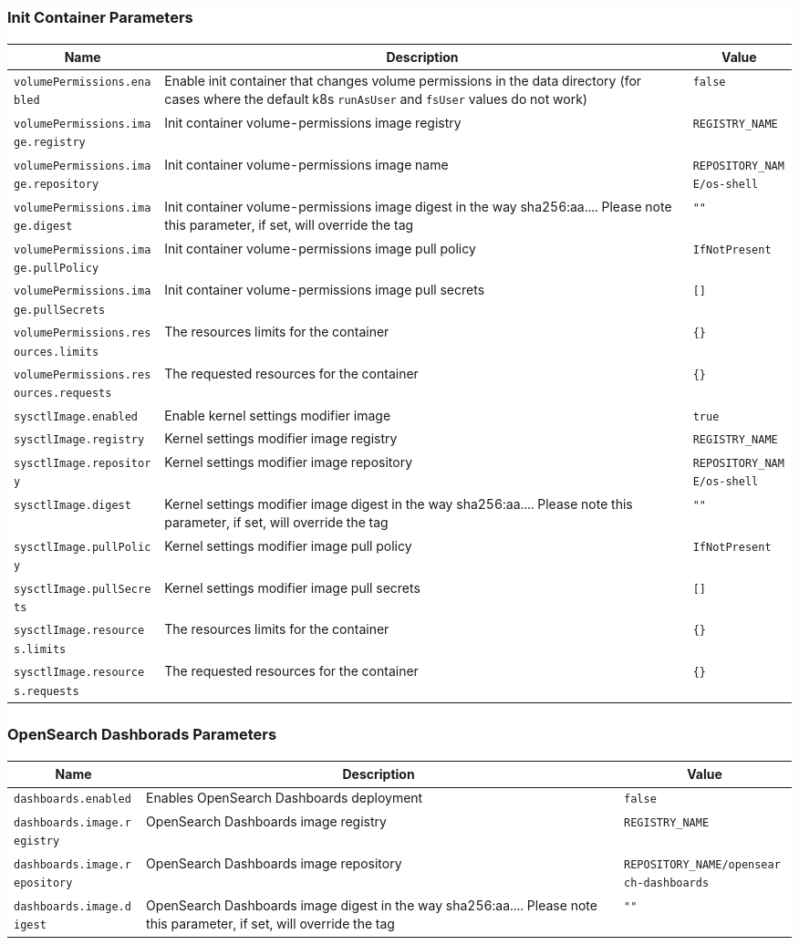 ### Init Container Parameters

| Name                                   | Description                                                                                                                                               | Value                      |
| -------------------------------------- | --------------------------------------------------------------------------------------------------------------------------------------------------------- | -------------------------- |
| `volumePermissions.enabled`            | Enable init container that changes volume permissions in the data directory (for cases where the default k8s `runAsUser` and `fsUser` values do not work) | `false`                    |
| `volumePermissions.image.registry`     | Init container volume-permissions image registry                                                                                                          | `REGISTRY_NAME`            |
| `volumePermissions.image.repository`   | Init container volume-permissions image name                                                                                                              | `REPOSITORY_NAME/os-shell` |
| `volumePermissions.image.digest`       | Init container volume-permissions image digest in the way sha256:aa.... Please note this parameter, if set, will override the tag                         | `""`                       |
| `volumePermissions.image.pullPolicy`   | Init container volume-permissions image pull policy                                                                                                       | `IfNotPresent`             |
| `volumePermissions.image.pullSecrets`  | Init container volume-permissions image pull secrets                                                                                                      | `[]`                       |
| `volumePermissions.resources.limits`   | The resources limits for the container                                                                                                                    | `{}`                       |
| `volumePermissions.resources.requests` | The requested resources for the container                                                                                                                 | `{}`                       |
| `sysctlImage.enabled`                  | Enable kernel settings modifier image                                                                                                                     | `true`                     |
| `sysctlImage.registry`                 | Kernel settings modifier image registry                                                                                                                   | `REGISTRY_NAME`            |
| `sysctlImage.repository`               | Kernel settings modifier image repository                                                                                                                 | `REPOSITORY_NAME/os-shell` |
| `sysctlImage.digest`                   | Kernel settings modifier image digest in the way sha256:aa.... Please note this parameter, if set, will override the tag                                  | `""`                       |
| `sysctlImage.pullPolicy`               | Kernel settings modifier image pull policy                                                                                                                | `IfNotPresent`             |
| `sysctlImage.pullSecrets`              | Kernel settings modifier image pull secrets                                                                                                               | `[]`                       |
| `sysctlImage.resources.limits`         | The resources limits for the container                                                                                                                    | `{}`                       |
| `sysctlImage.resources.requests`       | The requested resources for the container                                                                                                                 | `{}`                       |

### OpenSearch Dashborads Parameters

| Name                                                           | Description                                                                                                                                                            | Value                                   |
| -------------------------------------------------------------- | ---------------------------------------------------------------------------------------------------------------------------------------------------------------------- | --------------------------------------- |
| `dashboards.enabled`                                           | Enables OpenSearch Dashboards deployment                                                                                                                               | `false`                                 |
| `dashboards.image.registry`                                    | OpenSearch Dashboards image registry                                                                                                                                   | `REGISTRY_NAME`                         |
| `dashboards.image.repository`                                  | OpenSearch Dashboards image repository                                                                                                                                 | `REPOSITORY_NAME/opensearch-dashboards` |
| `dashboards.image.digest`                                      | OpenSearch Dashboards image digest in the way sha256:aa.... Please note this parameter, if set, will override the tag                                                  | `""`                                    |